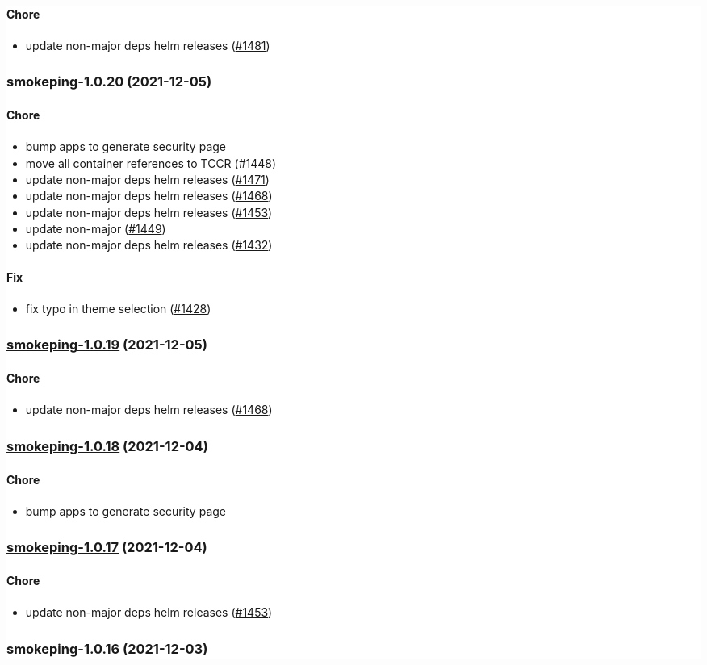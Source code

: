 #### Chore

* update non-major deps helm releases ([#1481](https://github.com/truecharts/apps/issues/1481))



<a name="smokeping-1.0.20"></a>
### smokeping-1.0.20 (2021-12-05)

#### Chore

* bump apps to generate security page
* move all container references to TCCR ([#1448](https://github.com/truecharts/apps/issues/1448))
* update non-major deps helm releases ([#1471](https://github.com/truecharts/apps/issues/1471))
* update non-major deps helm releases ([#1468](https://github.com/truecharts/apps/issues/1468))
* update non-major deps helm releases ([#1453](https://github.com/truecharts/apps/issues/1453))
* update non-major ([#1449](https://github.com/truecharts/apps/issues/1449))
* update non-major deps helm releases ([#1432](https://github.com/truecharts/apps/issues/1432))

#### Fix

* fix typo in theme selection ([#1428](https://github.com/truecharts/apps/issues/1428))



<a name="smokeping-1.0.19"></a>
### [smokeping-1.0.19](https://github.com/truecharts/apps/compare/smokeping-1.0.18...smokeping-1.0.19) (2021-12-05)

#### Chore

* update non-major deps helm releases ([#1468](https://github.com/truecharts/apps/issues/1468))



<a name="smokeping-1.0.18"></a>
### [smokeping-1.0.18](https://github.com/truecharts/apps/compare/smokeping-1.0.17...smokeping-1.0.18) (2021-12-04)

#### Chore

* bump apps to generate security page



<a name="smokeping-1.0.17"></a>
### [smokeping-1.0.17](https://github.com/truecharts/apps/compare/smokeping-1.0.16...smokeping-1.0.17) (2021-12-04)

#### Chore

* update non-major deps helm releases ([#1453](https://github.com/truecharts/apps/issues/1453))



<a name="smokeping-1.0.16"></a>
### [smokeping-1.0.16](https://github.com/truecharts/apps/compare/smokeping-1.0.15...smokeping-1.0.16) (2021-12-03)
